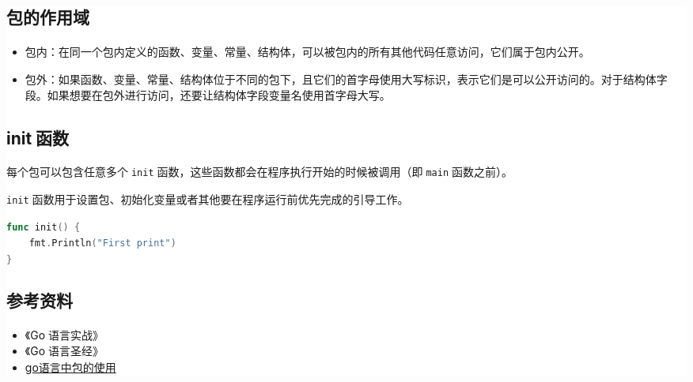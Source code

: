 ## 包的作用域

* 包内：在同一个包内定义的函数、变量、常量、结构体，可以被包内的所有其他代码任意访问，它们属于包内公开。

* 包外：如果函数、变量、常量、结构体位于不同的包下，且它们的首字母使用大写标识，表示它们是可以公开访问的。对于结构体字段。如果想要在包外进行访问，还要让结构体字段变量名使用首字母大写。

## init 函数

每个包可以包含任意多个 `init` 函数，这些函数都会在程序执行开始的时候被调用（即 `main` 函数之前）。

`init` 函数用于设置包、初始化变量或者其他要在程序运行前优先完成的引导工作。

```go
func init() {
	fmt.Println("First print")
}
```

## 参考资料

* 《Go 语言实战》
* 《Go 语言圣经》
* [go语言中包的使用](https://juejin.cn/post/6982045275007221773)
